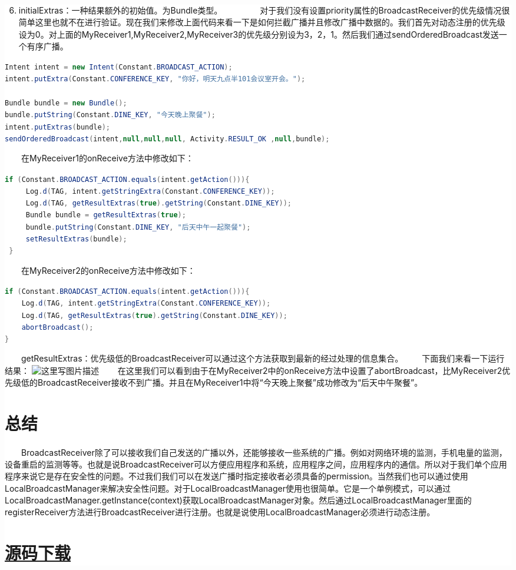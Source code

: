 6.  initialExtras：一种结果额外的初始值。为Bundle类型。
　　
　　对于我们没有设置priority属性的BroadcastReceiver的优先级情况很简单这里也就不在进行验证。现在我们来修改上面代码来看一下是如何拦截广播并且修改广播中数据的。我们首先对动态注册的优先级设为0。对上面的MyReceiver1,MyReceiver2,MyReceiver3的优先级分别设为3，2，1。然后我们通过sendOrderedBroadcast发送一个有序广播。
```java
Intent intent = new Intent(Constant.BROADCAST_ACTION);
intent.putExtra(Constant.CONFERENCE_KEY, "你好，明天九点半101会议室开会。");

Bundle bundle = new Bundle();
bundle.putString(Constant.DINE_KEY, "今天晚上聚餐");
intent.putExtras(bundle);
sendOrderedBroadcast(intent,null,null,null, Activity.RESULT_OK ,null,bundle);
```
　　在MyReceiver1的onReceive方法中修改如下：
```java
if (Constant.BROADCAST_ACTION.equals(intent.getAction())){
     Log.d(TAG, intent.getStringExtra(Constant.CONFERENCE_KEY));
     Log.d(TAG, getResultExtras(true).getString(Constant.DINE_KEY));
     Bundle bundle = getResultExtras(true);
     bundle.putString(Constant.DINE_KEY, "后天中午一起聚餐");
     setResultExtras(bundle);
 }
```
　　在MyReceiver2的onReceive方法中修改如下：
```java
if (Constant.BROADCAST_ACTION.equals(intent.getAction())){
    Log.d(TAG, intent.getStringExtra(Constant.CONFERENCE_KEY));
    Log.d(TAG, getResultExtras(true).getString(Constant.DINE_KEY));
    abortBroadcast();
}
```
　　getResultExtras：优先级低的BroadcastReceiver可以通过这个方法获取到最新的经过处理的信息集合。
 　　下面我们来看一下运行结果：
 ![这里写图片描述](http://img.blog.csdn.net/20160303235146895)
 　　在这里我们可以看到由于在MyReceiver2中的onReceive方法中设置了abortBroadcast，比MyReceiver2优先级低的BroadcastReceiver接收不到广播。并且在MyReceiver1中将“今天晚上聚餐”成功修改为“后天中午聚餐”。
# **总结**
　　BroadcastReceiver除了可以接收我们自己发送的广播以外，还能够接收一些系统的广播。例如对网络环境的监测，手机电量的监测，设备重启的监测等等。也就是说BroadcastReceiver可以方便应用程序和系统，应用程序之间，应用程序内的通信。所以对于我们单个应用程序来说它是存在安全性的问题。不过我们我们可以在发送广播时指定接收者必须具备的permission。当然我们也可以通过使用LocalBroadcastManager来解决安全性问题。对于LocalBroadcastManager使用也很简单。它是一个单例模式，可以通过LocalBroadcastManager.getInstance(context)获取LocalBroadcastManager对象。然后通过LocalBroadcastManager里面的registerReceiver方法进行BroadcastReceiver进行注册。也就是说使用LocalBroadcastManager必须进行动态注册。
# **[源码下载](https://github.com/lijiangdong/BroadcastReceiver)**